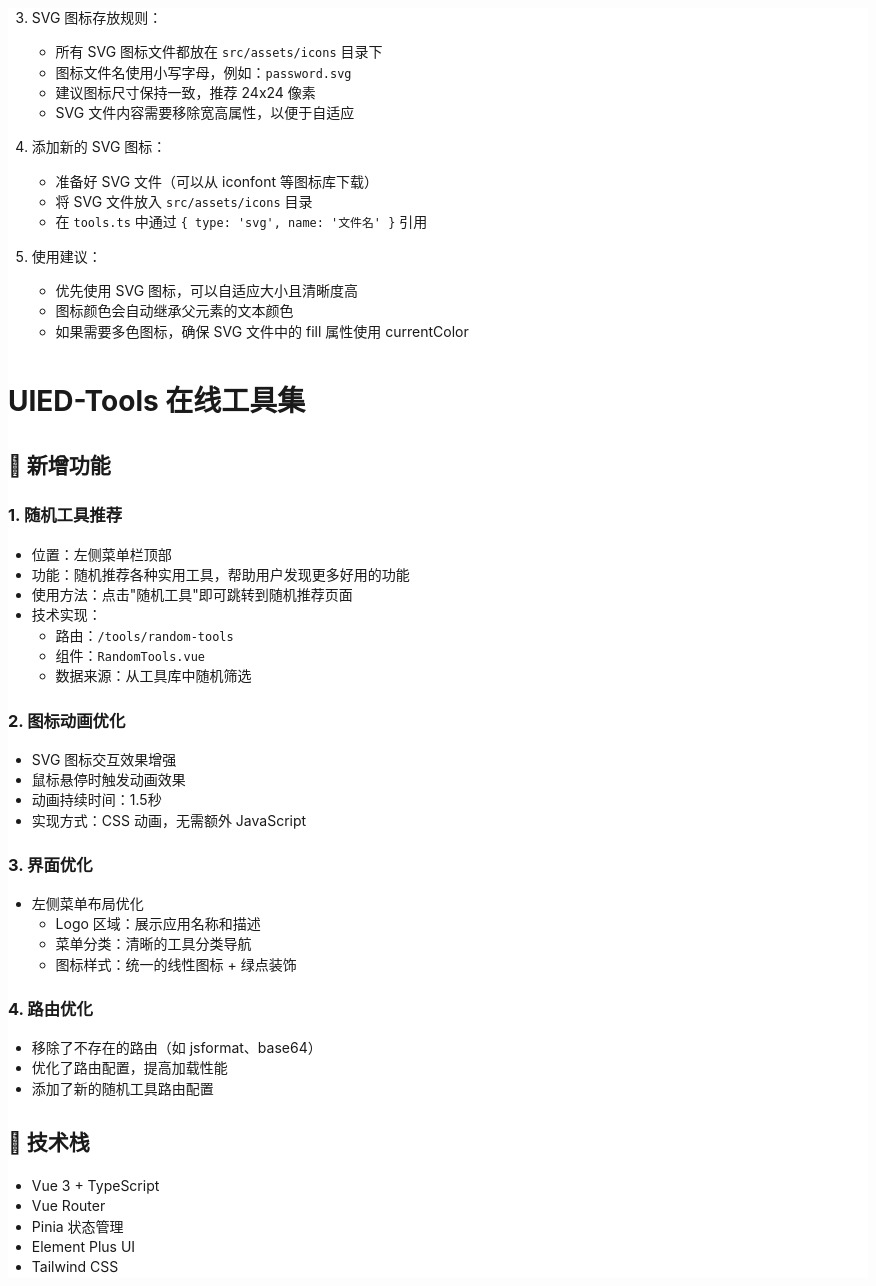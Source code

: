 3. SVG 图标存放规则：
   - 所有 SVG 图标文件都放在 `src/assets/icons` 目录下
   - 图标文件名使用小写字母，例如：`password.svg`
   - 建议图标尺寸保持一致，推荐 24x24 像素
   - SVG 文件内容需要移除宽高属性，以便于自适应

4. 添加新的 SVG 图标：
   - 准备好 SVG 文件（可以从 iconfont 等图标库下载）
   - 将 SVG 文件放入 `src/assets/icons` 目录
   - 在 `tools.ts` 中通过 `{ type: 'svg', name: '文件名' }` 引用

5. 使用建议：
   - 优先使用 SVG 图标，可以自适应大小且清晰度高
   - 图标颜色会自动继承父元素的文本颜色
   - 如果需要多色图标，确保 SVG 文件中的 fill 属性使用 currentColor

# UIED-Tools 在线工具集

## 🚀 新增功能

### 1. 随机工具推荐
- 位置：左侧菜单栏顶部
- 功能：随机推荐各种实用工具，帮助用户发现更多好用的功能
- 使用方法：点击"随机工具"即可跳转到随机推荐页面
- 技术实现：
  - 路由：`/tools/random-tools`
  - 组件：`RandomTools.vue`
  - 数据来源：从工具库中随机筛选

### 2. 图标动画优化
- SVG 图标交互效果增强
- 鼠标悬停时触发动画效果
- 动画持续时间：1.5秒
- 实现方式：CSS 动画，无需额外 JavaScript

### 3. 界面优化
- 左侧菜单布局优化
  - Logo 区域：展示应用名称和描述
  - 菜单分类：清晰的工具分类导航
  - 图标样式：统一的线性图标 + 绿点装饰

### 4. 路由优化
- 移除了不存在的路由（如 jsformat、base64）
- 优化了路由配置，提高加载性能
- 添加了新的随机工具路由配置

## 🔧 技术栈

- Vue 3 + TypeScript
- Vue Router
- Pinia 状态管理
- Element Plus UI
- Tailwind CSS
